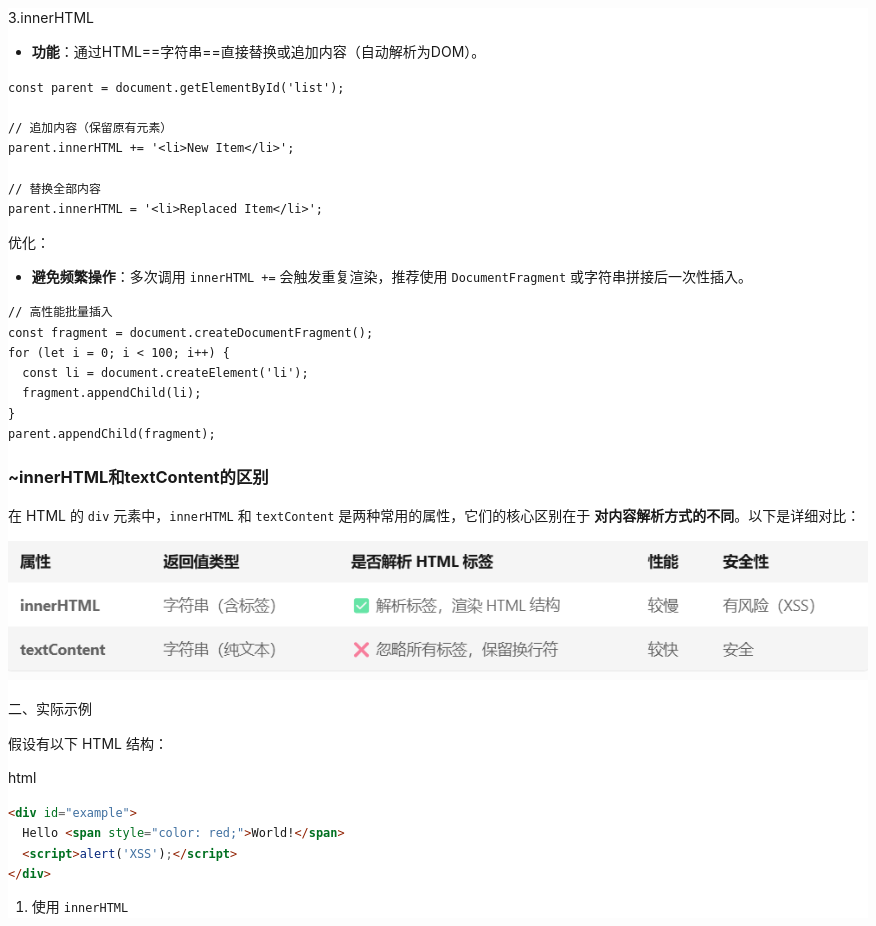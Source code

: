 3.innerHTML

- **功能**：通过HTML==字符串==直接替换或追加内容（自动解析为DOM）。

```
const parent = document.getElementById('list');

// 追加内容（保留原有元素）
parent.innerHTML += '<li>New Item</li>'; 

// 替换全部内容
parent.innerHTML = '<li>Replaced Item</li>';
```

优化：

- **避免频繁操作**：多次调用 `innerHTML +=` 会触发重复渲染，推荐使用 `DocumentFragment` 或字符串拼接后一次性插入。

```
// 高性能批量插入
const fragment = document.createDocumentFragment();
for (let i = 0; i < 100; i++) {
  const li = document.createElement('li');
  fragment.appendChild(li);
}
parent.appendChild(fragment);
```



### ~innerHTML和textContent的区别

在 HTML 的 `div` 元素中，`innerHTML` 和 `textContent` 是两种常用的属性，它们的核心区别在于 **对内容解析方式的不同**。以下是详细对比：

![image-20250307105053155](./assets/image-20250307105053155.png)

二、实际示例

假设有以下 HTML 结构：

html

```html
<div id="example">
  Hello <span style="color: red;">World!</span>
  <script>alert('XSS');</script>
</div>
```

1. 使用 `innerHTML`
